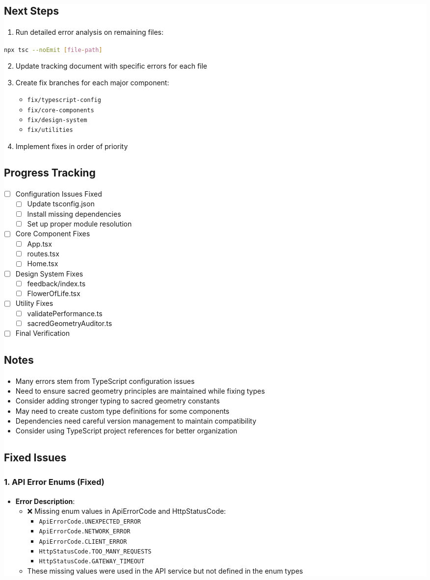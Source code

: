 ## Next Steps

1. Run detailed error analysis on remaining files:
```bash
npx tsc --noEmit [file-path]
```

2. Update tracking document with specific errors for each file

3. Create fix branches for each major component:
   - `fix/typescript-config`
   - `fix/core-components`
   - `fix/design-system`
   - `fix/utilities`

4. Implement fixes in order of priority

## Progress Tracking

- [ ] Configuration Issues Fixed
  - [ ] Update tsconfig.json
  - [ ] Install missing dependencies
  - [ ] Set up proper module resolution

- [ ] Core Component Fixes
  - [ ] App.tsx
  - [ ] routes.tsx
  - [ ] Home.tsx

- [ ] Design System Fixes
  - [ ] feedback/index.ts
  - [ ] FlowerOfLife.tsx

- [ ] Utility Fixes
  - [ ] validatePerformance.ts
  - [ ] sacredGeometryAuditor.ts

- [ ] Final Verification

## Notes

- Many errors stem from TypeScript configuration issues
- Need to ensure sacred geometry principles are maintained while fixing types
- Consider adding stronger typing to sacred geometry constants
- May need to create custom type definitions for some components
- Dependencies need careful version management to maintain compatibility
- Consider using TypeScript project references for better organization

## Fixed Issues

### 1. API Error Enums (Fixed)
- **Error Description**:
  - ❌ Missing enum values in ApiErrorCode and HttpStatusCode:
    - `ApiErrorCode.UNEXPECTED_ERROR`
    - `ApiErrorCode.NETWORK_ERROR` 
    - `ApiErrorCode.CLIENT_ERROR`
    - `HttpStatusCode.TOO_MANY_REQUESTS`
    - `HttpStatusCode.GATEWAY_TIMEOUT`
  - These missing values were used in the API service but not defined in the enum types
